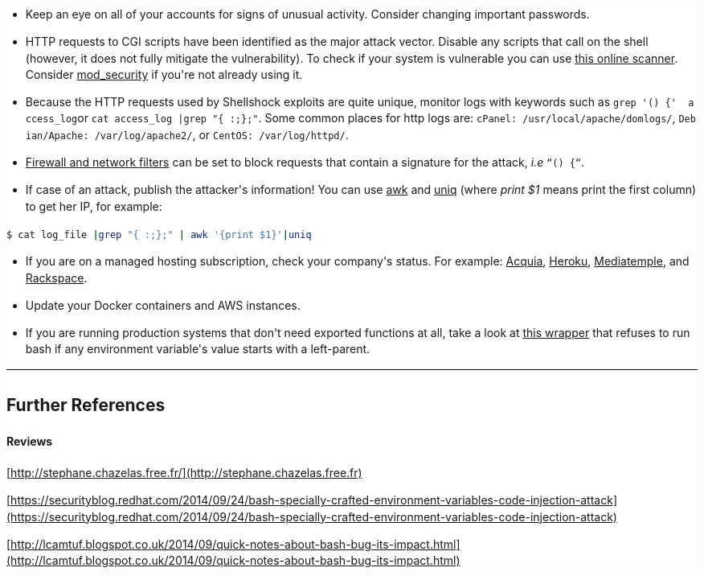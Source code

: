
- Keep an eye on all of your accounts for signs of unusual activity. Consider changing important passwords.




-  HTTP requests to CGI scripts have been identified as the major attack vector. Disable any  scripts that call on the shell (however, it does not fully mitigate the vulnerability). To check if your system is vulnerable you can use [this online scanner]. Consider [mod_security] if you're not already using it.



- Because the HTTP requests used by Shellshock exploits are quite unique, monitor logs with keywords such as ```grep '() {'  access_log```or ```cat access_log |grep "{ :;};"```. Some common places for http logs are: ```cPanel: /usr/local/apache/domlogs/```, ```Debian/Apache: /var/log/apache2/```, or ```CentOS: /var/log/httpd/```.

- [Firewall and network filters] can be set to block requests that contain a signature for the attack, *i.e* ```“() {“```.

-  If case of an attack, publish the attacker's information! You can use [awk]  and  [uniq] (where *print $1* means print the first column) to get her IP, for example:
```sh
$ cat log_file |grep "{ :;};" | awk '{print $1}'|uniq
```



- If you are on a managed hosting subscription, check your company's status. For example: [Acquia], [Heroku], [Mediatemple], and [Rackspace].

- Update your Docker containers and  AWS instances.


- If you are running production systems that don't need exported functions at all, take a look at [this wrapper] that refuses to run bash if any environment variable's value starts with a left-parent.


[Firewall and network filters]: https://access.redhat.com/articles/1212303
[this wrapper]: https://github.com/dlitz/bash-shellshock
[this online scanner]: http://milankragujevic.com/projects/shellshock/
[mod_security]: https://access.redhat.com/articles/1212303
[CVE-2014-6278]: https://cve.mitre.org/cgi-bin/cvename.cgi?name=CVE-2014-6278
[CVE-2014-6277]: https://cve.mitre.org/cgi-bin/cvename.cgi?name=CVE-2014-6277
[CVE-2014-7187]: https://cve.mitre.org/cgi-bin/cvename.cgi?name=CVE-2014-7187
[CVE-2014-7186]: https://cve.mitre.org/cgi-bin/cvename.cgi?name=CVE-2014-7186
[CVE-2014-7169]:https://cve.mitre.org/cgi-bin/cvename.cgi?name=CVE-2014-7169
[CVE-2014-6271]:https://cve.mitre.org/cgi-bin/cvename.cgi?name=CVE-2014-6271
[Acquia]: https://docs.acquia.com/articles/september-2014-gnu-bash-upstream-security-vulnerability
[Rackspace]: https://status.rackspace.com/
[Mediatemple]: http://status.mediatemple.net/
[Heroku]: https://status.heroku.com/incidents/665
[awk]: http://www.grymoire.com/Unix/Awk.html
[uniq]: http://en.wikipedia.org/wiki/Uniq




---

## Further  References


#### Reviews

[http://stephane.chazelas.free.fr/](http://stephane.chazelas.free.fr)

[https://securityblog.redhat.com/2014/09/24/bash-specially-crafted-environment-variables-code-injection-attack](https://securityblog.redhat.com/2014/09/24/bash-specially-crafted-environment-variables-code-injection-attack)

[http://lcamtuf.blogspot.co.uk/2014/09/quick-notes-about-bash-bug-its-impact.html](http://lcamtuf.blogspot.co.uk/2014/09/quick-notes-about-bash-bug-its-impact.html)


[DDoS]: http://en.wikipedia.org/wiki/Denial-of-service_attack
[Shellshock-targeting DDoS attacks and IRC bots were spotted less than 24 hours after news about Shellshock went public last week!]: http://www.inforisktoday.co.uk/attackers-exploit-shellshock-bug-a-7361
[seeing north of 1.5 million Shellshock attacks across the CloudFlare network daily]: https://twitter.com/eastdakota/status/516457250332741632
[Cloudflare]: https://www.cloudflare.com/
[CVE-2014-6271]: http://web.nvd.nist.gov/view/vuln/detail?vulnId=CVE-2014-6271
[old]: http://blog.erratasec.com/2014/09/shellshock-is-20-years-old-get-off-my.html
[OS command Injection]: http://cwe.mitre.org/data/definitions/78.html
[CWE (Common Weakness Enumeration)]: http://cwe.mitre.org/index.html
[Bash]: http://www.gnu.org/software/bash/
[NIST vulnerability database]: http://nvd.nist.gov/
[this vulnerability “10 out of 10” in terms of severity]: http://web.nvd.nist.gov/view/vuln/detail?vulnId=CVE-2014-6271
[Honeypots are catching several exploit payloads]: http://www.alienvault.com/open-threat-exchange/blog/attackers-exploiting-shell-shock-cve-2014-6721-in-the-wild
[Shellshock attacks could already top 1 Billion]: http://www.securityweek.com/shellshock-attacks-could-already-top-1-billion-report?utm_source=feedburner&utm_medium=feed&utm_campaign=Feed%3A+Securityweek+%28SecurityWeek+RSS+Feed%29
[GNU Bourne Again shell (BASH)]: http://www.gnu.org/software/bash/
[Unix shell]: http://en.wikipedia.org/wiki/Bash_(Unix_shell)
[Brian Fox]: http://en.wikipedia.org/wiki/Brian_Fox_(computer_programmer)
[GNU Project]: http://www.gnu.org/gnu/thegnuproject.html
[Bourne shell]: http://en.wikipedia.org/wiki/Bourne_shell
[other command shells out there]: http://en.wikipedia.org/wiki/Comparison_of_command_shells
[arbitrary code execution]: http://en.wikipedia.org/wiki/Arbitrary_code_execution
[just a blip]: http://blog.erratasec.com/2014/09/the-shockingly-bad-code-of-bash.html
[with this script]: https://github.com/hannob/bashcheck
[Florian Weimer]: http://www.enyo.de/fw/
[CVE 2014-6277]: https://cve.mitre.org/cgi-bin/cvename.cgi?name=CVE-2014-6277
[CVE 2014-6278]: https://cve.mitre.org/cgi-bin/cvename.cgi?name=CVE-2014-6278
[tweet]: https://twitter.com/taviso/status/514887394294652929
[Tavis Ormandy]: http://taviso.decsystem.org/
[redir_stack]:  http://tools.cisco.com/security/center/viewAlert.x?alertId=35860
[seem to solve most of the problem]: https://securityblog.redhat.com/2014/09/24/bash-specially-crafted-environment-variables-code-injection-attack/